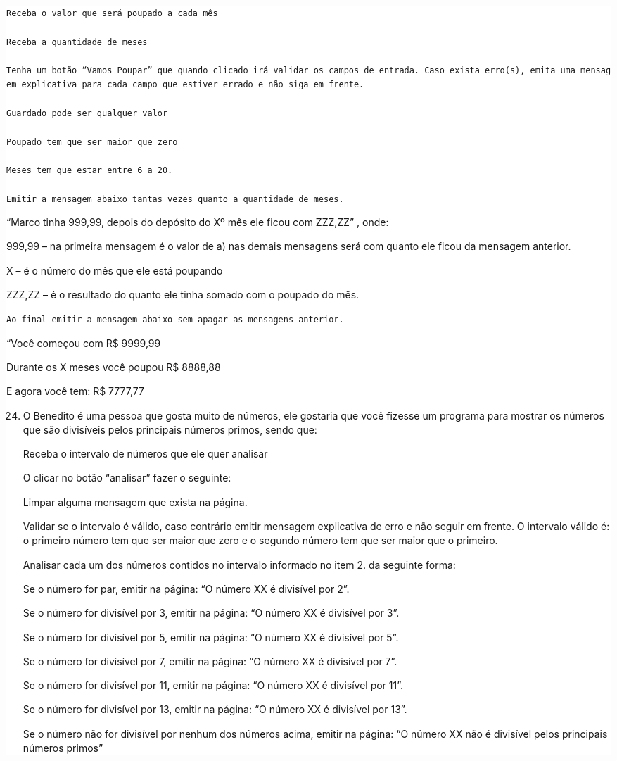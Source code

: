     Receba o valor que será poupado a cada mês

    Receba a quantidade de meses  

    Tenha um botão “Vamos Poupar” que quando clicado irá validar os campos de entrada. Caso exista erro(s), emita uma mensagem explicativa para cada campo que estiver errado e não siga em frente.

    Guardado pode ser qualquer valor

    Poupado tem que ser maior que zero

    Meses tem que estar entre 6 a 20.

    Emitir a mensagem abaixo tantas vezes quanto a quantidade de meses.  

“Marco tinha 999,99, depois do depósito do Xº mês ele ficou com ZZZ,ZZ” , onde:

999,99 – na primeira mensagem é o valor de a) nas demais mensagens será com quanto ele ficou da mensagem anterior.

X – é o número do mês que ele está poupando

ZZZ,ZZ – é o resultado do quanto ele tinha somado com o poupado do mês.

    Ao final emitir a mensagem abaixo sem apagar as mensagens anterior.

“Você começou com R$ 9999,99

  Durante os X meses você poupou R$ 8888,88

  E agora você tem: R$ 7777,77  

 

 

24. O Benedito é uma pessoa que gosta muito de números, ele gostaria que você fizesse um programa para mostrar os números que são divisíveis pelos principais números primos, sendo que:

    Receba o intervalo de números que ele quer analisar

    O clicar no botão “analisar” fazer o seguinte:

    Limpar alguma mensagem que exista na página.  

    Validar se o intervalo é válido, caso contrário emitir mensagem explicativa de erro e não seguir em frente. O intervalo válido é: o primeiro número tem que ser maior que zero e o segundo número tem que ser maior que o primeiro.

    Analisar cada um dos números contidos no intervalo informado no item 2. da seguinte forma:

    Se o número for par, emitir na página: “O número XX é divisível por 2”.  

    Se o número for divisível por 3, emitir na página: “O número XX é divisível por 3”.

    Se o número for divisível por 5, emitir na página: “O número XX é divisível por 5”.

    Se o número for divisível por 7, emitir na página: “O número XX é divisível por 7”.

    Se o número for divisível por 11, emitir na página: “O número XX é divisível por 11”.

    Se o número for divisível por 13, emitir na página: “O número XX é divisível por 13”.

    Se o número não for divisível por nenhum dos números acima, emitir na página: “O número XX não é divisível pelos principais números primos”
